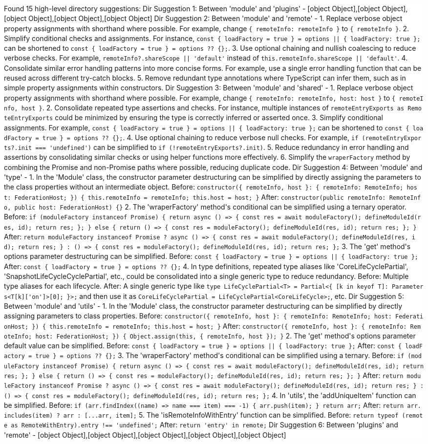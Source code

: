 Found 15 high-level directory suggestions:
Dir Suggestion 1: Between 'module' and 'plugins' - [object Object],[object Object],[object Object],[object Object],[object Object]
Dir Suggestion 2: Between 'module' and 'remote' - 1. Replace verbose object property assignments with shorthand where possible. For example, change `{ remoteInfo: remoteInfo }` to `{ remoteInfo }`. 2. Simplify conditional checks and assignments. For instance, `const { loadFactory = true } = options || { loadFactory: true };` can be shortened to `const { loadFactory = true } = options ?? {};`. 3. Use optional chaining and nullish coalescing to reduce verbose checks. For example, `remoteInfo?.shareScope || 'default'` instead of `this.remoteInfo.shareScope || 'default'`. 4. Consolidate similar error handling patterns into more concise forms. For example, use a single error handling function that can be reused across different try-catch blocks. 5. Remove redundant type annotations where TypeScript can infer them, such as in simple property assignments within constructors.
Dir Suggestion 3: Between 'module' and 'shared' - 1. Replace verbose object property assignments with shorthand where possible. For example, change `{ remoteInfo: remoteInfo, host: host }` to `{ remoteInfo, host }`.
2. Consolidate repeated type assertions and checks. For instance, multiple instances of `remoteEntryExports as RemoteEntryExports` could be minimized by ensuring the type is correctly inferred or asserted once.
3. Simplify conditional assignments. For example, `const { loadFactory = true } = options || { loadFactory: true };` can be shortened to `const { loadFactory = true } = options ?? {};`.
4. Use optional chaining to reduce verbose null checks. For example, `if (remoteEntryExports?.init === 'undefined')` can be simplified to `if (!remoteEntryExports?.init)`.
5. Reduce redundancy in error handling and assertions by consolidating similar checks or using helper functions more effectively.
6. Simplify the `wraperFactory` method by combining the Promise and non-Promise paths where possible, reducing duplicate code.
Dir Suggestion 4: Between 'module' and 'type' - 1. In the 'Module' class, the constructor parameter destructuring can be simplified by directly assigning the parameters to the class properties without an intermediate object. Before: `constructor({ remoteInfo, host }: { remoteInfo: RemoteInfo; host: FederationHost; }) { this.remoteInfo = remoteInfo; this.host = host; }` After: `constructor(public remoteInfo: RemoteInfo, public host: FederationHost) {}` 2. The 'wraperFactory' method's conditional can be simplified using a ternary operator. Before: `if (moduleFactory instanceof Promise) { return async () => { const res = await moduleFactory(); defineModuleId(res, id); return res; }; } else { return () => { const res = moduleFactory(); defineModuleId(res, id); return res; }; }` After: `return moduleFactory instanceof Promise ? async () => { const res = await moduleFactory(); defineModuleId(res, id); return res; } : () => { const res = moduleFactory(); defineModuleId(res, id); return res; };` 3. The 'get' method's options parameter destructuring can be simplified. Before: `const { loadFactory = true } = options || { loadFactory: true };` After: `const { loadFactory = true } = options ?? {};` 4. In type definitions, repeated type aliases like 'CoreLifeCyclePartial', 'SnapshotLifeCycleCyclePartial', etc., could be consolidated into a single generic type to reduce redundancy. Before: Multiple type aliases for each lifecycle. After: A single generic type like `type LifeCyclePartial<T> = Partial<{ [k in keyof T]: Parameters<T[k]['on']>[0]; }>;` and then use it as `CoreLifeCyclePartial = LifeCyclePartial<CoreLifeCycle>;`, etc.
Dir Suggestion 5: Between 'module' and 'utils' - 1. In the 'Module' class, the constructor parameter destructuring can be simplified by directly assigning parameters to class properties. Before: `constructor({ remoteInfo, host }: { remoteInfo: RemoteInfo; host: FederationHost; }) { this.remoteInfo = remoteInfo; this.host = host; }` After: `constructor({ remoteInfo, host }: { remoteInfo: RemoteInfo; host: FederationHost; }) { Object.assign(this, { remoteInfo, host }); }` 2. The 'get' method's options parameter default value can be simplified. Before: `const { loadFactory = true } = options || { loadFactory: true };` After: `const { loadFactory = true } = options ?? {};` 3. The 'wraperFactory' method's conditional can be simplified using a ternary. Before: `if (moduleFactory instanceof Promise) { return async () => { const res = await moduleFactory(); defineModuleId(res, id); return res; }; } else { return () => { const res = moduleFactory(); defineModuleId(res, id); return res; }; }` After: `return moduleFactory instanceof Promise ? async () => { const res = await moduleFactory(); defineModuleId(res, id); return res; } : () => { const res = moduleFactory(); defineModuleId(res, id); return res; };` 4. In 'utils', the 'addUniqueItem' function can be simplified. Before: `if (arr.findIndex((name) => name === item) === -1) { arr.push(item); } return arr;` After: `return arr.includes(item) ? arr : [...arr, item];` 5. The 'isRemoteInfoWithEntry' function can be simplified. Before: `return typeof (remote as RemoteWithEntry).entry !== 'undefined';` After: `return 'entry' in remote;`
Dir Suggestion 6: Between 'plugins' and 'remote' - [object Object],[object Object],[object Object],[object Object],[object Object]